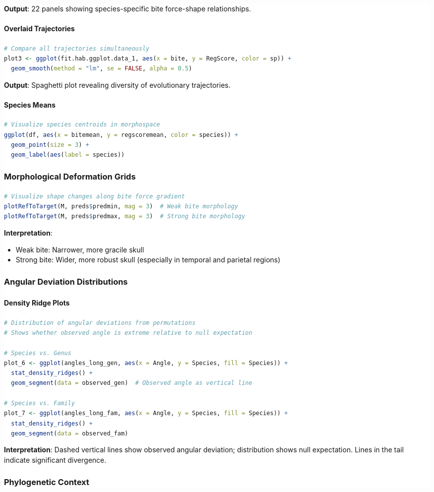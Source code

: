 **Output**: 22 panels showing species-specific bite force-shape relationships.

#### Overlaid Trajectories
```r
# Compare all trajectories simultaneously
plot3 <- ggplot(fit.hab.ggplot.data_1, aes(x = bite, y = RegScore, color = sp)) +
  geom_smooth(method = "lm", se = FALSE, alpha = 0.5)
```

**Output**: Spaghetti plot revealing diversity of evolutionary trajectories.

#### Species Means
```r
# Visualize species centroids in morphospace
ggplot(df, aes(x = bitemean, y = regscoremean, color = species)) +
  geom_point(size = 3) +
  geom_label(aes(label = species))
```

### Morphological Deformation Grids

```r
# Visualize shape changes along bite force gradient
plotRefToTarget(M, preds$predmin, mag = 3)  # Weak bite morphology
plotRefToTarget(M, preds$predmax, mag = 3)  # Strong bite morphology
```

**Interpretation**: 
- Weak bite: Narrower, more gracile skull
- Strong bite: Wider, more robust skull (especially in temporal and parietal regions)

### Angular Deviation Distributions

#### Density Ridge Plots

```r
# Distribution of angular deviations from permutations
# Shows whether observed angle is extreme relative to null expectation

# Species vs. Genus
plot_6 <- ggplot(angles_long_gen, aes(x = Angle, y = Species, fill = Species)) +
  stat_density_ridges() +
  geom_segment(data = observed_gen)  # Observed angle as vertical line

# Species vs. Family  
plot_7 <- ggplot(angles_long_fam, aes(x = Angle, y = Species, fill = Species)) +
  stat_density_ridges() +
  geom_segment(data = observed_fam)
```

**Interpretation**: Dashed vertical lines show observed angular deviation; distribution shows null expectation. Lines in the tail indicate significant divergence.

### Phylogenetic Context
